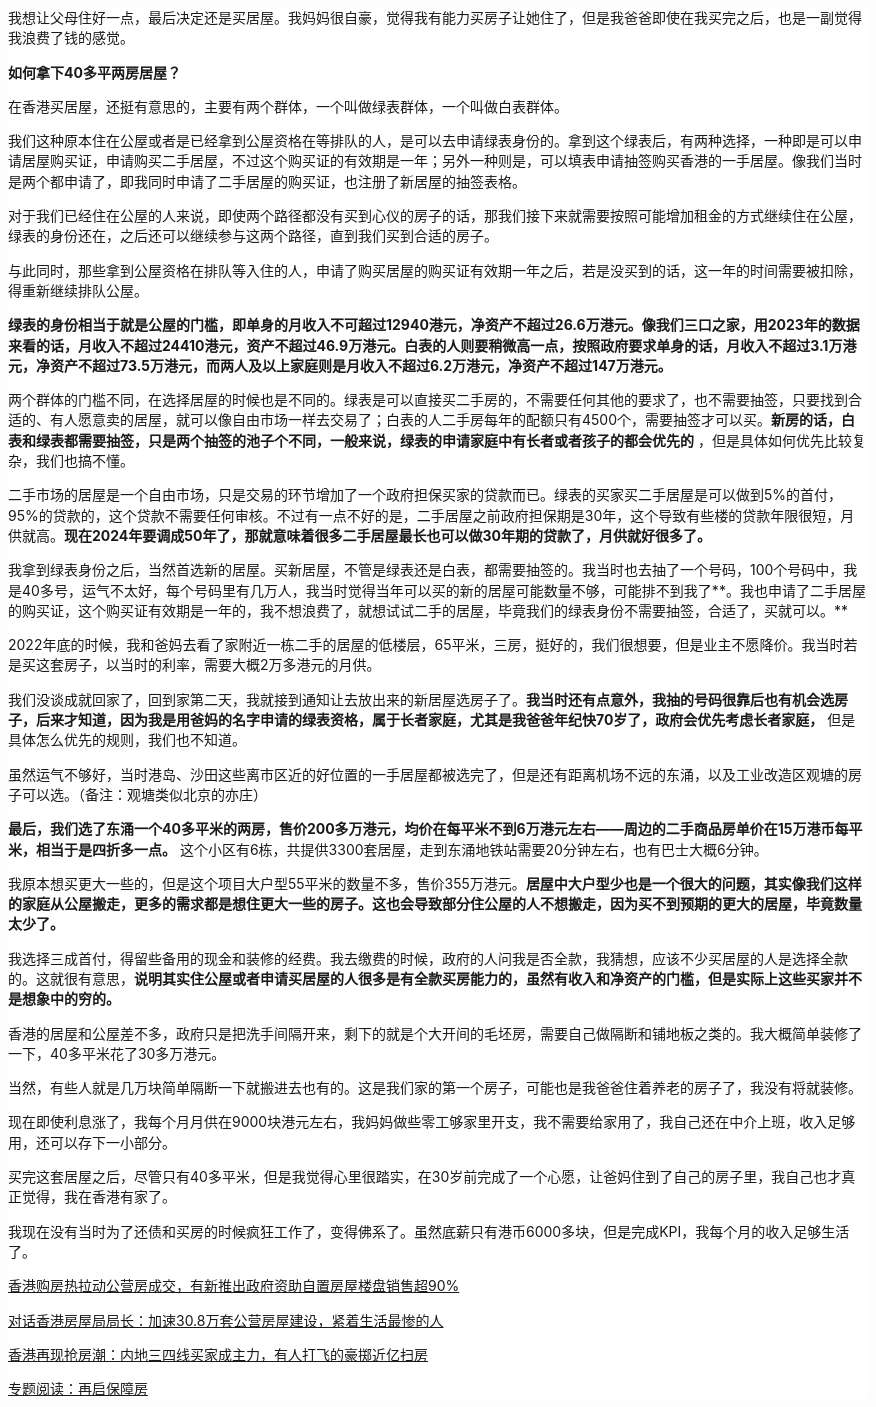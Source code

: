 我想让父母住好一点，最后决定还是买居屋。我妈妈很自豪，觉得我有能力买房子让她住了，但是我爸爸即使在我买完之后，也是一副觉得我浪费了钱的感觉。

**如何拿下40多平两房居屋？**

在香港买居屋，还挺有意思的，主要有两个群体，一个叫做绿表群体，一个叫做白表群体。

我们这种原本住在公屋或者是已经拿到公屋资格在等排队的人，是可以去申请绿表身份的。拿到这个绿表后，有两种选择，一种即是可以申请居屋购买证，申请购买二手居屋，不过这个购买证的有效期是一年；另外一种则是，可以填表申请抽签购买香港的一手居屋。像我们当时是两个都申请了，即我同时申请了二手居屋的购买证，也注册了新居屋的抽签表格。

对于我们已经住在公屋的人来说，即使两个路径都没有买到心仪的房子的话，那我们接下来就需要按照可能增加租金的方式继续住在公屋，绿表的身份还在，之后还可以继续参与这两个路径，直到我们买到合适的房子。

与此同时，那些拿到公屋资格在排队等入住的人，申请了购买居屋的购买证有效期一年之后，若是没买到的话，这一年的时间需要被扣除，得重新继续排队公屋。

**绿表的身份相当于就是公屋的门槛，即单身的月收入不可超过12940港元，净资产不超过26.6万港元。像我们三口之家，用2023年的数据来看的话，月收入不超过24410港元，资产不超过46.9万港元。白表的人则要稍微高一点，按照政府要求单身的话，月收入不超过3.1万港元，净资产不超过73.5万港元，而两人及以上家庭则是月收入不超过6.2万港元，净资产不超过147万港元。**

两个群体的门槛不同，在选择居屋的时候也是不同的。绿表是可以直接买二手房的，不需要任何其他的要求了，也不需要抽签，只要找到合适的、有人愿意卖的居屋，就可以像自由市场一样去交易了；白表的人二手房每年的配额只有4500个，需要抽签才可以买。**新房的话，白表和绿表都需要抽签，只是两个抽签的池子个不同，一般来说，绿表的申请家庭中有长者或者孩子的都会优先的**
，但是具体如何优先比较复杂，我们也搞不懂。

二手市场的居屋是一个自由市场，只是交易的环节增加了一个政府担保买家的贷款而已。绿表的买家买二手居屋是可以做到5%的首付，95%的贷款的，这个贷款不需要任何审核。不过有一点不好的是，二手居屋之前政府担保期是30年，这个导致有些楼的贷款年限很短，月供就高。**现在2024年要调成50年了，那就意味着很多二手居屋最长也可以做30年期的贷款了，月供就好很多了。**

我拿到绿表身份之后，当然首选新的居屋。买新居屋，不管是绿表还是白表，都需要抽签的。我当时也去抽了一个号码，100个号码中，我是40多号，运气不太好，每个号码里有几万人，我当时觉得当年可以买的新的居屋可能数量不够，可能排不到我了**。我也申请了二手居屋的购买证，这个购买证有效期是一年的，我不想浪费了，就想试试二手的居屋，毕竟我们的绿表身份不需要抽签，合适了，买就可以。**

2022年底的时候，我和爸妈去看了家附近一栋二手的居屋的低楼层，65平米，三房，挺好的，我们很想要，但是业主不愿降价。我当时若是买这套房子，以当时的利率，需要大概2万多港元的月供。

我们没谈成就回家了，回到家第二天，我就接到通知让去放出来的新居屋选房子了。**我当时还有点意外，我抽的号码很靠后也有机会选房子，后来才知道，因为我是用爸妈的名字申请的绿表资格，属于长者家庭，尤其是我爸爸年纪快70岁了，政府会优先考虑长者家庭，**
但是具体怎么优先的规则，我们也不知道。

虽然运气不够好，当时港岛、沙田这些离市区近的好位置的一手居屋都被选完了，但是还有距离机场不远的东涌，以及工业改造区观塘的房子可以选。（备注：观塘类似北京的亦庄）

**最后，我们选了东涌一个40多平米的两房，售价200多万港元，均价在每平米不到6万港元左右——周边的二手商品房单价在15万港币每平米，相当于是四折多一点。**
这个小区有6栋，共提供3300套居屋，走到东涌地铁站需要20分钟左右，也有巴士大概6分钟。

我原本想买更大一些的，但是这个项目大户型55平米的数量不多，售价355万港元。**居屋中大户型少也是一个很大的问题，其实像我们这样的家庭从公屋搬走，更多的需求都是想住更大一些的房子。这也会导致部分住公屋的人不想搬走，因为买不到预期的更大的居屋，毕竟数量太少了。**

我选择三成首付，得留些备用的现金和装修的经费。我去缴费的时候，政府的人问我是否全款，我猜想，应该不少买居屋的人是选择全款的。这就很有意思，**说明其实住公屋或者申请买居屋的人很多是有全款买房能力的，虽然有收入和净资产的门槛，但是实际上这些买家并不是想象中的穷的。**

香港的居屋和公屋差不多，政府只是把洗手间隔开来，剩下的就是个大开间的毛坯房，需要自己做隔断和铺地板之类的。我大概简单装修了一下，40多平米花了30多万港元。

当然，有些人就是几万块简单隔断一下就搬进去也有的。这是我们家的第一个房子，可能也是我爸爸住着养老的房子了，我没有将就装修。

现在即使利息涨了，我每个月月供在9000块港元左右，我妈妈做些零工够家里开支，我不需要给家用了，我自己还在中介上班，收入足够用，还可以存下一小部分。

买完这套居屋之后，尽管只有40多平米，但是我觉得心里很踏实，在30岁前完成了一个心愿，让爸妈住到了自己的房子里，我自己也才真正觉得，我在香港有家了。

我现在没有当时为了还债和买房的时候疯狂工作了，变得佛系了。虽然底薪只有港币6000多块，但是完成KPI，我每个月的收入足够生活了。

[香港购房热拉动公营房成交，有新推出政府资助自置房屋楼盘销售超90%
](https://news.qq.com/rain/a/20240326A00S0W00)

[对话香港房屋局局长：加速30.8万套公营房屋建设，紧着生活最惨的人
](https://news.qq.com/rain/a/20240229A01SN600)

[香港再现抢房潮：内地三四线买家成主力，有人打飞的豪掷近亿扫房 ](https://news.qq.com/rain/a/20240306A0A1KG00)

[专题阅读：再启保障房](https://news.qq.com/rain/a/UTR2023122500116500)

